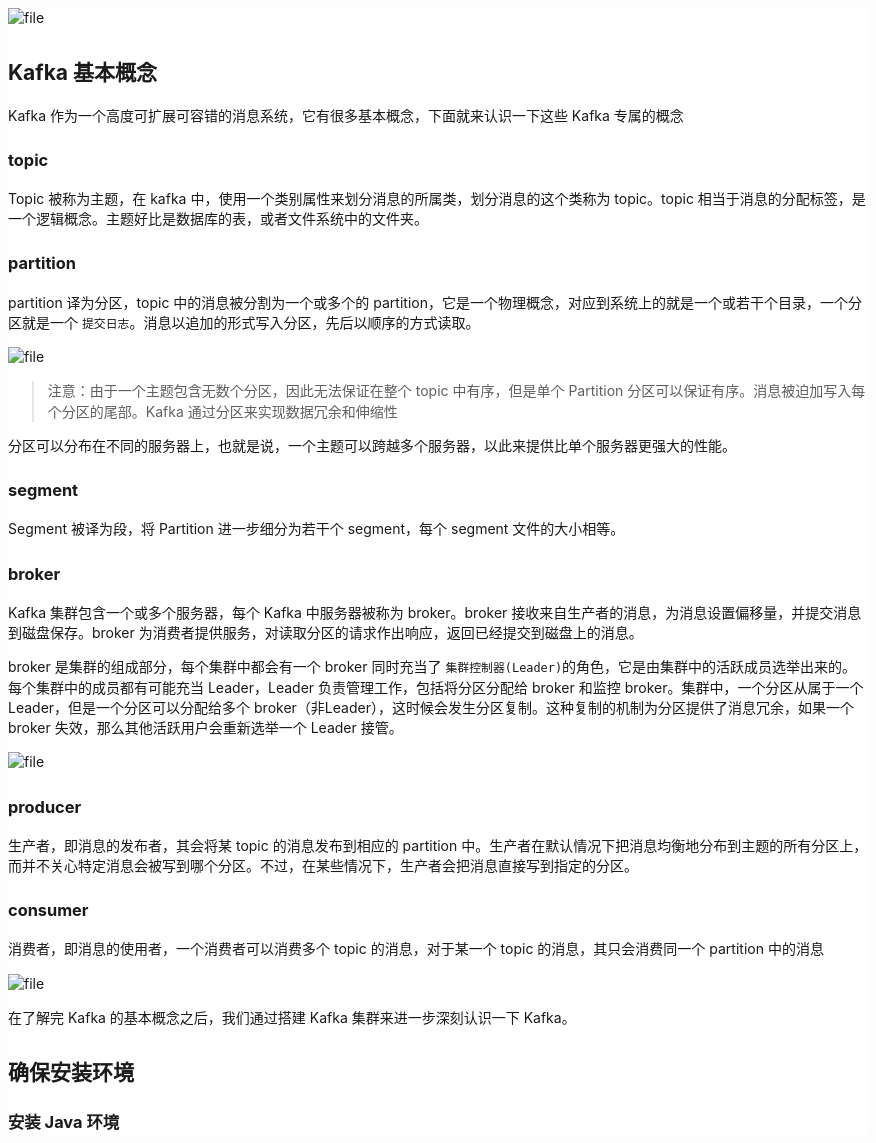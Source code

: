![file](https://p3-juejin.byteimg.com/tos-cn-i-k3u1fbpfcp/92a399f9ca7f4367af2107272d4c4d33~tplv-k3u1fbpfcp-zoom-1.image)

## Kafka 基本概念

Kafka 作为一个高度可扩展可容错的消息系统，它有很多基本概念，下面就来认识一下这些 Kafka 专属的概念

### topic

Topic 被称为主题，在 kafka 中，使用一个类别属性来划分消息的所属类，划分消息的这个类称为 topic。topic 相当于消息的分配标签，是一个逻辑概念。主题好比是数据库的表，或者文件系统中的文件夹。

### partition

partition 译为分区，topic 中的消息被分割为一个或多个的 partition，它是一个物理概念，对应到系统上的就是一个或若干个目录，一个分区就是一个 `提交日志`。消息以追加的形式写入分区，先后以顺序的方式读取。

![file](https://p3-juejin.byteimg.com/tos-cn-i-k3u1fbpfcp/807ad69950854059a3274b9f6f0a918f~tplv-k3u1fbpfcp-zoom-1.image)

> 注意：由于一个主题包含无数个分区，因此无法保证在整个 topic 中有序，但是单个 Partition 分区可以保证有序。消息被迫加写入每个分区的尾部。Kafka 通过分区来实现数据冗余和伸缩性

分区可以分布在不同的服务器上，也就是说，一个主题可以跨越多个服务器，以此来提供比单个服务器更强大的性能。

### segment

Segment 被译为段，将 Partition 进一步细分为若干个 segment，每个 segment 文件的大小相等。

### broker

Kafka 集群包含一个或多个服务器，每个 Kafka 中服务器被称为 broker。broker 接收来自生产者的消息，为消息设置偏移量，并提交消息到磁盘保存。broker 为消费者提供服务，对读取分区的请求作出响应，返回已经提交到磁盘上的消息。

broker 是集群的组成部分，每个集群中都会有一个 broker 同时充当了 `集群控制器(Leader)`的角色，它是由集群中的活跃成员选举出来的。每个集群中的成员都有可能充当 Leader，Leader 负责管理工作，包括将分区分配给 broker 和监控 broker。集群中，一个分区从属于一个 Leader，但是一个分区可以分配给多个 broker（非Leader），这时候会发生分区复制。这种复制的机制为分区提供了消息冗余，如果一个 broker 失效，那么其他活跃用户会重新选举一个 Leader 接管。

![file](https://p3-juejin.byteimg.com/tos-cn-i-k3u1fbpfcp/d41799b2f5ed4544957a3b2f0495c2c8~tplv-k3u1fbpfcp-zoom-1.image)

### producer

生产者，即消息的发布者，其会将某 topic 的消息发布到相应的 partition 中。生产者在默认情况下把消息均衡地分布到主题的所有分区上，而并不关心特定消息会被写到哪个分区。不过，在某些情况下，生产者会把消息直接写到指定的分区。

### consumer

消费者，即消息的使用者，一个消费者可以消费多个 topic 的消息，对于某一个 topic 的消息，其只会消费同一个 partition 中的消息

![file](https://p3-juejin.byteimg.com/tos-cn-i-k3u1fbpfcp/622989d652994c128e3247b27d0c0f27~tplv-k3u1fbpfcp-zoom-1.image)

在了解完 Kafka 的基本概念之后，我们通过搭建 Kafka 集群来进一步深刻认识一下 Kafka。

## 确保安装环境

### 安装 Java 环境
